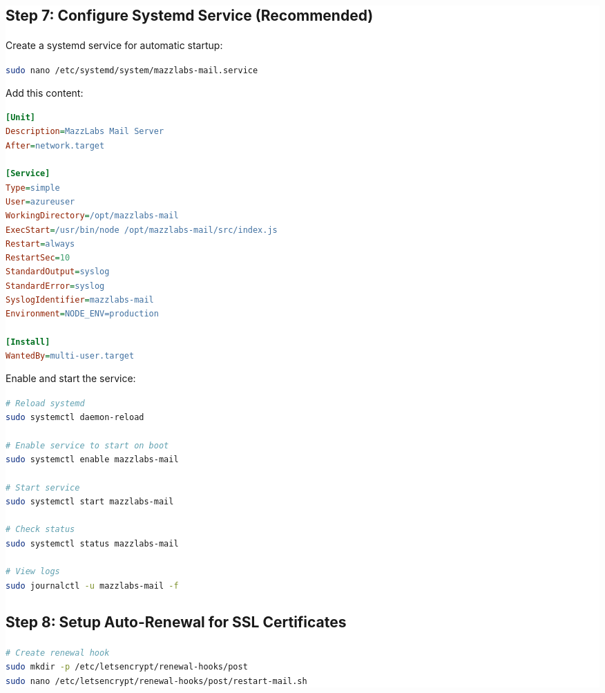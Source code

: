## Step 7: Configure Systemd Service (Recommended)

Create a systemd service for automatic startup:

```bash
sudo nano /etc/systemd/system/mazzlabs-mail.service
```

Add this content:
```ini
[Unit]
Description=MazzLabs Mail Server
After=network.target

[Service]
Type=simple
User=azureuser
WorkingDirectory=/opt/mazzlabs-mail
ExecStart=/usr/bin/node /opt/mazzlabs-mail/src/index.js
Restart=always
RestartSec=10
StandardOutput=syslog
StandardError=syslog
SyslogIdentifier=mazzlabs-mail
Environment=NODE_ENV=production

[Install]
WantedBy=multi-user.target
```

Enable and start the service:
```bash
# Reload systemd
sudo systemctl daemon-reload

# Enable service to start on boot
sudo systemctl enable mazzlabs-mail

# Start service
sudo systemctl start mazzlabs-mail

# Check status
sudo systemctl status mazzlabs-mail

# View logs
sudo journalctl -u mazzlabs-mail -f
```

## Step 8: Setup Auto-Renewal for SSL Certificates

```bash
# Create renewal hook
sudo mkdir -p /etc/letsencrypt/renewal-hooks/post
sudo nano /etc/letsencrypt/renewal-hooks/post/restart-mail.sh
```
